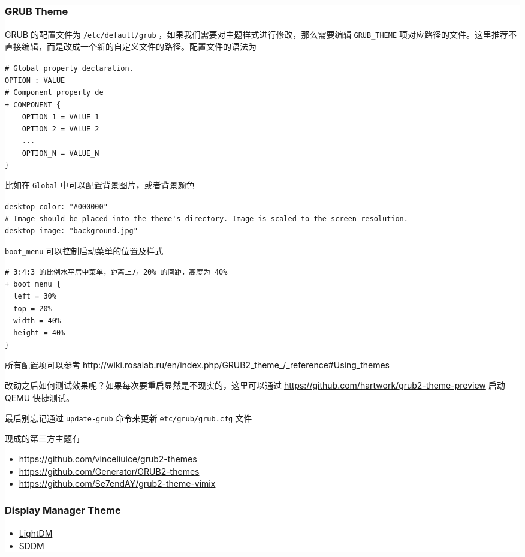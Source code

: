 

### GRUB Theme

GRUB 的配置文件为 `/etc/default/grub` ，如果我们需要对主题样式进行修改，那么需要编辑  `GRUB_THEME` 项对应路径的文件。这里推荐不直接编辑，而是改成一个新的自定义文件的路径。配置文件的语法为

```
# Global property declaration.
OPTION : VALUE
# Component property de
+ COMPONENT {
    OPTION_1 = VALUE_1
    OPTION_2 = VALUE_2
    ...
    OPTION_N = VALUE_N
}
```

比如在 `Global` 中可以配置背景图片，或者背景颜色

```
desktop-color: "#000000"
# Image should be placed into the theme's directory. Image is scaled to the screen resolution. 
desktop-image: "background.jpg"
```

`boot_menu` 可以控制启动菜单的位置及样式

```
# 3:4:3 的比例水平居中菜单，距离上方 20% 的间距，高度为 40%
+ boot_menu {
  left = 30%
  top = 20%
  width = 40%
  height = 40%
}
```

所有配置项可以参考 http://wiki.rosalab.ru/en/index.php/GRUB2_theme_/_reference#Using_themes 

改动之后如何测试效果呢？如果每次要重启显然是不现实的，这里可以通过 https://github.com/hartwork/grub2-theme-preview 启动 QEMU 快捷测试。

最后别忘记通过 `update-grub` 命令来更新 `etc/grub/grub.cfg` 文件



现成的第三方主题有

- https://github.com/vinceliuice/grub2-themes
- https://github.com/Generator/GRUB2-themes
- https://github.com/Se7endAY/grub2-theme-vimix



### Display Manager Theme

- [LightDM](https://wiki.archlinux.org/title/LightDM_(%E7%AE%80%E4%BD%93%E4%B8%AD%E6%96%87))
- [SDDM](https://wiki.archlinux.org/title/SDDM_(%E7%AE%80%E4%BD%93%E4%B8%AD%E6%96%87))
